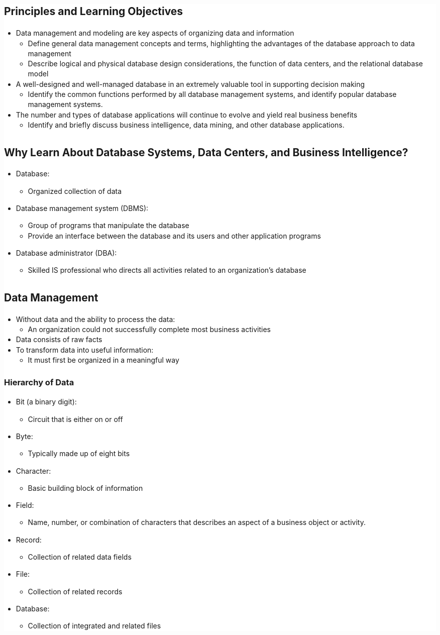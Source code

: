 
## Principles and Learning Objectives
- Data management and modeling are key aspects of organizing data and information
	- Define general data management concepts and terms, highlighting the advantages of the database approach to data management
	- Describe logical and physical database design considerations, the function of data centers, and the relational database model
- A well-designed and well-managed database in an extremely valuable tool in supporting decision making
	- Identify the common functions performed by all database management systems, and identify popular database management systems.
- The number and types of database applications will continue to evolve and yield real business benefits
	- Identify and briefly discuss business intelligence, data mining, and other database applications.

## Why Learn About Database Systems, Data Centers, and Business Intelligence?

- Database:
	- Organized collection of data
- Database management system (DBMS):
	- Group of programs that manipulate the database
	- Provide an interface between the database and its users and other application programs

- Database administrator (DBA):
	- Skilled IS professional who directs all activities related to an organization’s database

## Data Management
- Without data and the ability to process the data:
	- An organization could not successfully complete most business activities
- Data consists of raw facts
- To transform data into useful information:
	- It must first be organized in a meaningful way

### Hierarchy of Data
- Bit (a binary digit):
	- Circuit that is either on or off

- Byte:
	- Typically made up of eight bits
- Character:
	- Basic building block of information
- Field:
	- Name, number, or combination of characters that describes an aspect of a business object or activity.
- Record:
	- Collection of related data fields
- File:
	- Collection of related records
- Database:
	- Collection of integrated and related files
